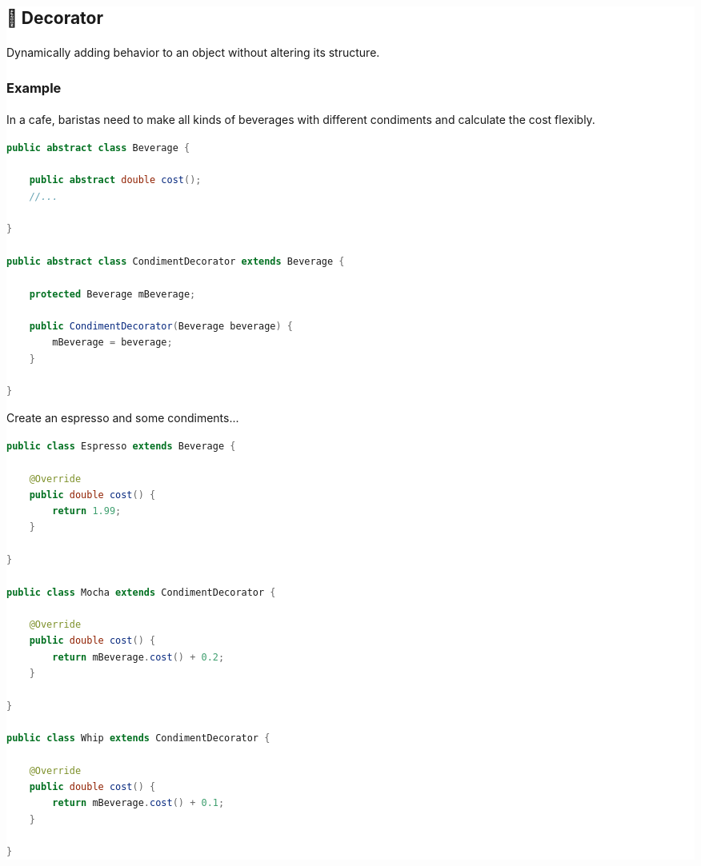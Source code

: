 ## :bouquet: Decorator
Dynamically adding behavior to an object without altering its structure.

### Example
In a cafe, baristas need to make all kinds of beverages with different condiments and calculate the cost flexibly.

```java
public abstract class Beverage {

    public abstract double cost();
    //...

}

public abstract class CondimentDecorator extends Beverage {

    protected Beverage mBeverage;

    public CondimentDecorator(Beverage beverage) {
        mBeverage = beverage;
    }

}
```

Create an espresso and some condiments...

```java
public class Espresso extends Beverage {

    @Override
    public double cost() {
        return 1.99;
    }

}

public class Mocha extends CondimentDecorator {

    @Override
    public double cost() {
        return mBeverage.cost() + 0.2;
    }

}

public class Whip extends CondimentDecorator {

    @Override
    public double cost() {
        return mBeverage.cost() + 0.1;
    }

}
```
